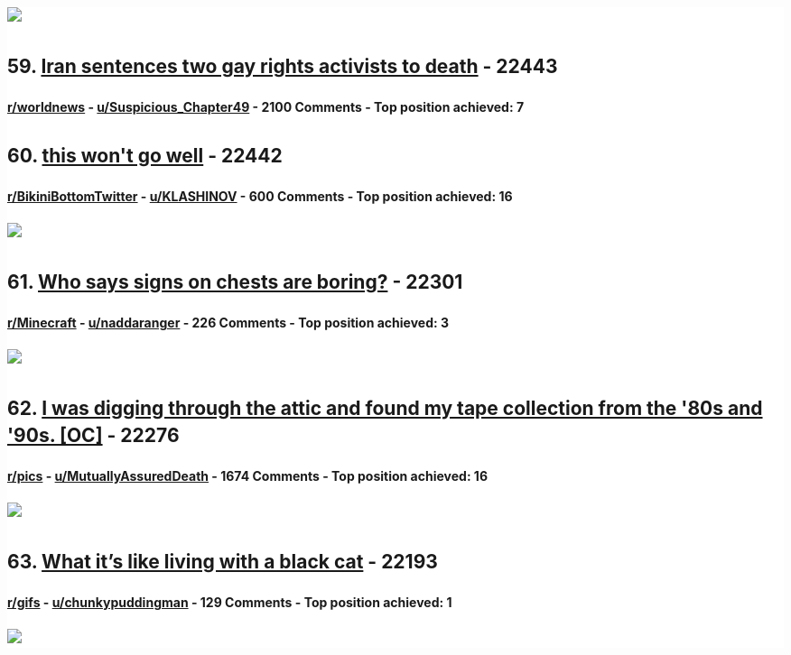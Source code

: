 <a href="https://v.redd.it/a0y8y9ot90m91"><img src="https://b.thumbs.redditmedia.com/pAmVByz9sS7GrF9ehfSX_1uqKLhmUsVDzaZ4-WvJHiU.jpg"></img></a>

## 59. [Iran sentences two gay rights activists to death](http://reddit.com/r/worldnews/comments/x68cow/iran_sentences_two_gay_rights_activists_to_death/) - 22443
#### [r/worldnews](http://reddit.com/r/worldnews) - [u/Suspicious_Chapter49](http://reddit.com/u/Suspicious_Chapter49) - 2100 Comments - Top position achieved: 7

## 60. [this won't go well](http://reddit.com/r/BikiniBottomTwitter/comments/x6f59g/this_wont_go_well/) - 22442
#### [r/BikiniBottomTwitter](http://reddit.com/r/BikiniBottomTwitter) - [u/KLASHINOV](http://reddit.com/u/KLASHINOV) - 600 Comments - Top position achieved: 16

<a href="https://i.redd.it/agifauiqb1m91.gif"><img src="https://a.thumbs.redditmedia.com/PsbLRNg5TV3FbA1SzIxWEmSN-kjLEVsCR-m5B5MYHV0.jpg"></img></a>

## 61. [Who says signs on chests are boring?](http://reddit.com/r/Minecraft/comments/x69mco/who_says_signs_on_chests_are_boring/) - 22301
#### [r/Minecraft](http://reddit.com/r/Minecraft) - [u/naddaranger](http://reddit.com/u/naddaranger) - 226 Comments - Top position achieved: 3

<a href="https://i.redd.it/m40vi9zcozl91.png"><img src="https://b.thumbs.redditmedia.com/3kz8ypfhEXwiUKA2xvkEd9A5AJPrE-nyUtYevttTBeI.jpg"></img></a>

## 62. [I was digging through the attic and found my tape collection from the '80s and '90s. [OC]](http://reddit.com/r/pics/comments/x6k5ec/i_was_digging_through_the_attic_and_found_my_tape/) - 22276
#### [r/pics](http://reddit.com/r/pics) - [u/MutuallyAssuredDeath](http://reddit.com/u/MutuallyAssuredDeath) - 1674 Comments - Top position achieved: 16

<a href="https://i.redd.it/ggxxkau6f2m91.jpg"><img src="https://b.thumbs.redditmedia.com/5TfegTPaYLXm_3ixt02yA8q6lYA7ReCYSym3JdpXMkM.jpg"></img></a>

## 63. [What it’s like living with a black cat](http://reddit.com/r/gifs/comments/x6wlwh/what_its_like_living_with_a_black_cat/) - 22193
#### [r/gifs](http://reddit.com/r/gifs) - [u/chunkypuddingman](http://reddit.com/u/chunkypuddingman) - 129 Comments - Top position achieved: 1

<a href="https://i.redd.it/bypjtu4205m91.gif"><img src="https://b.thumbs.redditmedia.com/bgVaPGWUzxrPd2OR8F2oaW8Lw9bJUkXxNH1sw7kmE7Q.jpg"></img></a>
